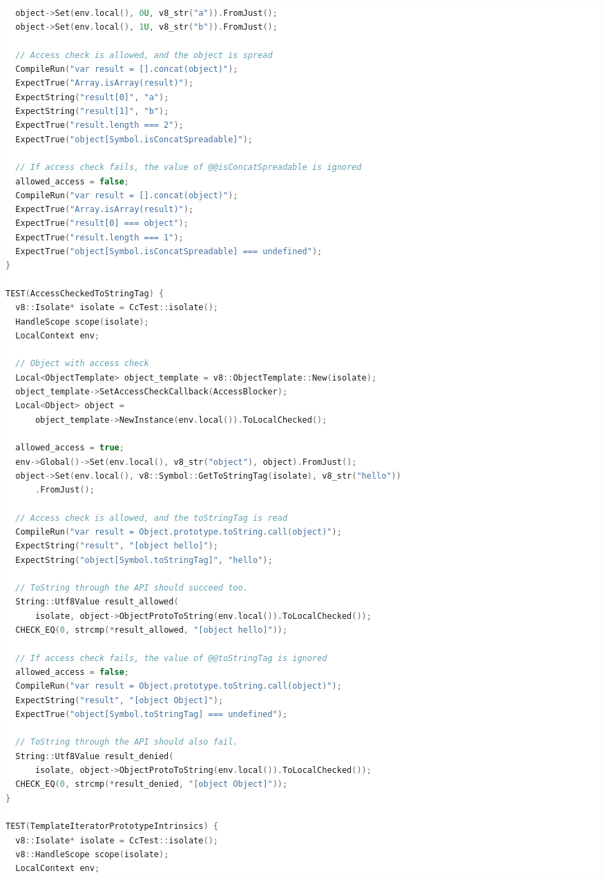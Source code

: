 ```cpp
  object->Set(env.local(), 0U, v8_str("a")).FromJust();
  object->Set(env.local(), 1U, v8_str("b")).FromJust();

  // Access check is allowed, and the object is spread
  CompileRun("var result = [].concat(object)");
  ExpectTrue("Array.isArray(result)");
  ExpectString("result[0]", "a");
  ExpectString("result[1]", "b");
  ExpectTrue("result.length === 2");
  ExpectTrue("object[Symbol.isConcatSpreadable]");

  // If access check fails, the value of @@isConcatSpreadable is ignored
  allowed_access = false;
  CompileRun("var result = [].concat(object)");
  ExpectTrue("Array.isArray(result)");
  ExpectTrue("result[0] === object");
  ExpectTrue("result.length === 1");
  ExpectTrue("object[Symbol.isConcatSpreadable] === undefined");
}

TEST(AccessCheckedToStringTag) {
  v8::Isolate* isolate = CcTest::isolate();
  HandleScope scope(isolate);
  LocalContext env;

  // Object with access check
  Local<ObjectTemplate> object_template = v8::ObjectTemplate::New(isolate);
  object_template->SetAccessCheckCallback(AccessBlocker);
  Local<Object> object =
      object_template->NewInstance(env.local()).ToLocalChecked();

  allowed_access = true;
  env->Global()->Set(env.local(), v8_str("object"), object).FromJust();
  object->Set(env.local(), v8::Symbol::GetToStringTag(isolate), v8_str("hello"))
      .FromJust();

  // Access check is allowed, and the toStringTag is read
  CompileRun("var result = Object.prototype.toString.call(object)");
  ExpectString("result", "[object hello]");
  ExpectString("object[Symbol.toStringTag]", "hello");

  // ToString through the API should succeed too.
  String::Utf8Value result_allowed(
      isolate, object->ObjectProtoToString(env.local()).ToLocalChecked());
  CHECK_EQ(0, strcmp(*result_allowed, "[object hello]"));

  // If access check fails, the value of @@toStringTag is ignored
  allowed_access = false;
  CompileRun("var result = Object.prototype.toString.call(object)");
  ExpectString("result", "[object Object]");
  ExpectTrue("object[Symbol.toStringTag] === undefined");

  // ToString through the API should also fail.
  String::Utf8Value result_denied(
      isolate, object->ObjectProtoToString(env.local()).ToLocalChecked());
  CHECK_EQ(0, strcmp(*result_denied, "[object Object]"));
}

TEST(TemplateIteratorPrototypeIntrinsics) {
  v8::Isolate* isolate = CcTest::isolate();
  v8::HandleScope scope(isolate);
  LocalContext env;

```